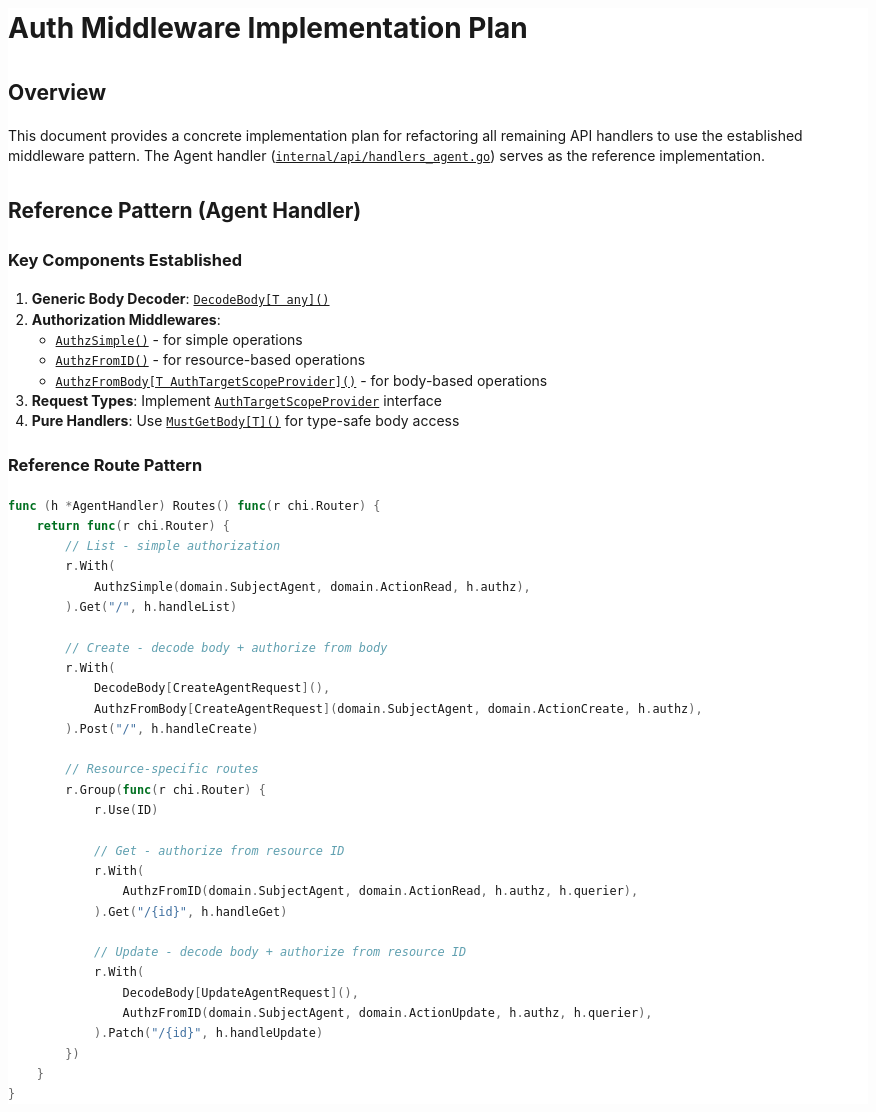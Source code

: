 # Auth Middleware Implementation Plan

## Overview

This document provides a concrete implementation plan for refactoring all remaining API handlers to use the established middleware pattern. The Agent handler ([`internal/api/handlers_agent.go`](internal/api/handlers_agent.go)) serves as the reference implementation.

## Reference Pattern (Agent Handler)

### Key Components Established

1. **Generic Body Decoder**: [`DecodeBody[T any]()`](internal/api/middlewares.go:73)
2. **Authorization Middlewares**:
   - [`AuthzSimple()`](internal/api/middlewares.go:145) - for simple operations
   - [`AuthzFromID()`](internal/api/middlewares.go:111) - for resource-based operations
   - [`AuthzFromBody[T AuthTargetScopeProvider]()`](internal/api/middlewares.go:179) - for body-based operations
3. **Request Types**: Implement [`AuthTargetScopeProvider`](internal/api/middlewares.go:171) interface
4. **Pure Handlers**: Use [`MustGetBody[T]()`](internal/api/middlewares.go:95) for type-safe body access

### Reference Route Pattern
```go
func (h *AgentHandler) Routes() func(r chi.Router) {
    return func(r chi.Router) {
        // List - simple authorization
        r.With(
            AuthzSimple(domain.SubjectAgent, domain.ActionRead, h.authz),
        ).Get("/", h.handleList)
        
        // Create - decode body + authorize from body
        r.With(
            DecodeBody[CreateAgentRequest](),
            AuthzFromBody[CreateAgentRequest](domain.SubjectAgent, domain.ActionCreate, h.authz),
        ).Post("/", h.handleCreate)
        
        // Resource-specific routes
        r.Group(func(r chi.Router) {
            r.Use(ID)
            
            // Get - authorize from resource ID
            r.With(
                AuthzFromID(domain.SubjectAgent, domain.ActionRead, h.authz, h.querier),
            ).Get("/{id}", h.handleGet)
            
            // Update - decode body + authorize from resource ID
            r.With(
                DecodeBody[UpdateAgentRequest](),
                AuthzFromID(domain.SubjectAgent, domain.ActionUpdate, h.authz, h.querier),
            ).Patch("/{id}", h.handleUpdate)
        })
    }
}
```
